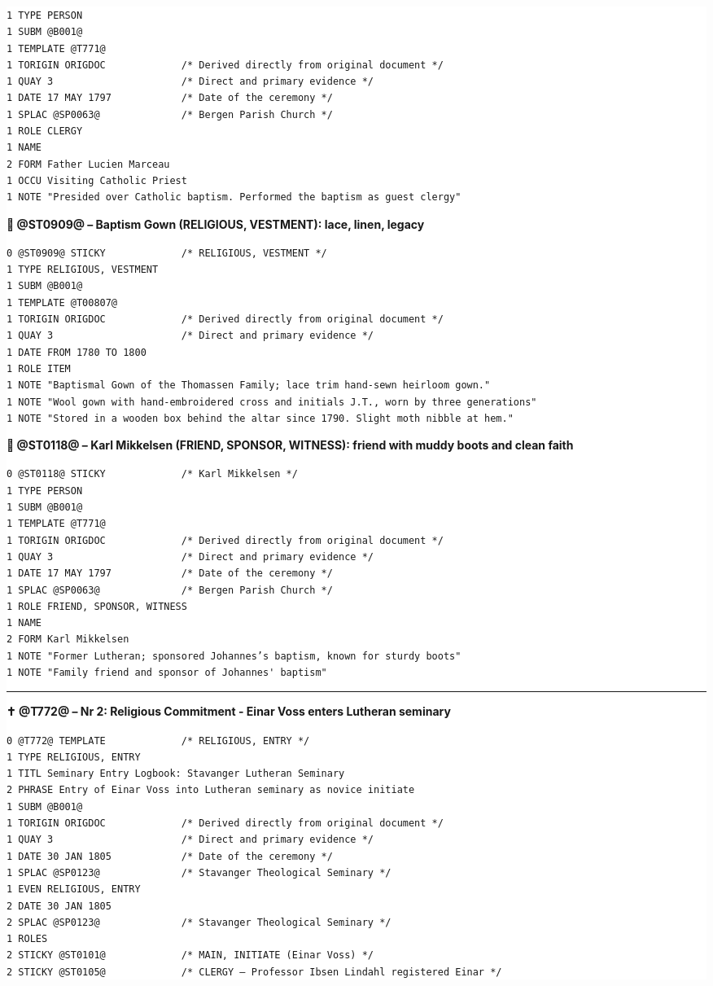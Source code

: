 ```gedcom
1 TYPE PERSON
1 SUBM @B001@
1 TEMPLATE @T771@
1 TORIGIN ORIGDOC             /* Derived directly from original document */
1 QUAY 3                      /* Direct and primary evidence */
1 DATE 17 MAY 1797            /* Date of the ceremony */
1 SPLAC @SP0063@              /* Bergen Parish Church */
1 ROLE CLERGY
1 NAME
2 FORM Father Lucien Marceau
1 OCCU Visiting Catholic Priest
1 NOTE "Presided over Catholic baptism. Performed the baptism as guest clergy"
```
**👗 @ST0909@ – Baptism Gown (RELIGIOUS, VESTMENT): lace, linen, legacy**
```gedcom
0 @ST0909@ STICKY             /* RELIGIOUS, VESTMENT */
1 TYPE RELIGIOUS, VESTMENT
1 SUBM @B001@
1 TEMPLATE @T00807@
1 TORIGIN ORIGDOC             /* Derived directly from original document */
1 QUAY 3                      /* Direct and primary evidence */
1 DATE FROM 1780 TO 1800
1 ROLE ITEM
1 NOTE "Baptismal Gown of the Thomassen Family; lace trim hand-sewn heirloom gown."
1 NOTE "Wool gown with hand-embroidered cross and initials J.T., worn by three generations"
1 NOTE "Stored in a wooden box behind the altar since 1790. Slight moth nibble at hem."
```
**🥾 @ST0118@ – Karl Mikkelsen (FRIEND, SPONSOR, WITNESS): friend with muddy boots and clean faith**
```gedcom
0 @ST0118@ STICKY             /* Karl Mikkelsen */
1 TYPE PERSON
1 SUBM @B001@
1 TEMPLATE @T771@
1 TORIGIN ORIGDOC             /* Derived directly from original document */
1 QUAY 3                      /* Direct and primary evidence */
1 DATE 17 MAY 1797            /* Date of the ceremony */
1 SPLAC @SP0063@              /* Bergen Parish Church */
1 ROLE FRIEND, SPONSOR, WITNESS
1 NAME
2 FORM Karl Mikkelsen
1 NOTE "Former Lutheran; sponsored Johannes’s baptism, known for sturdy boots"
1 NOTE "Family friend and sponsor of Johannes' baptism"
```
---

**✝️ @T772@ – Nr 2: Religious Commitment - Einar Voss enters Lutheran seminary**

```gedcom
0 @T772@ TEMPLATE             /* RELIGIOUS, ENTRY */
1 TYPE RELIGIOUS, ENTRY
1 TITL Seminary Entry Logbook: Stavanger Lutheran Seminary
2 PHRASE Entry of Einar Voss into Lutheran seminary as novice initiate
1 SUBM @B001@
1 TORIGIN ORIGDOC             /* Derived directly from original document */
1 QUAY 3                      /* Direct and primary evidence */
1 DATE 30 JAN 1805            /* Date of the ceremony */
1 SPLAC @SP0123@              /* Stavanger Theological Seminary */
1 EVEN RELIGIOUS, ENTRY
2 DATE 30 JAN 1805
2 SPLAC @SP0123@              /* Stavanger Theological Seminary */
1 ROLES
2 STICKY @ST0101@             /* MAIN, INITIATE (Einar Voss) */
2 STICKY @ST0105@             /* CLERGY — Professor Ibsen Lindahl registered Einar */

